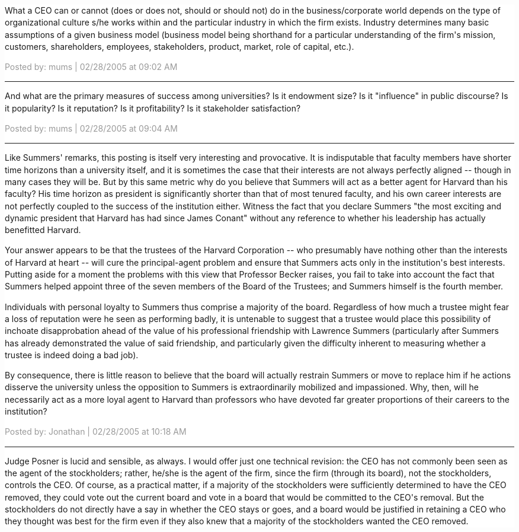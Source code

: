 What a CEO can or cannot (does or does not, should or should not) do in the business/corporate world depends on the type of organizational culture s/he works within and the particular industry in which the firm exists.  Industry determines many basic assumptions of a given business model (business model being shorthand for a particular understanding of the firm's mission, customers, shareholders, employees, stakeholders, product, market, role of capital, etc.).

<span style="color:#999">Posted by: mums | 02/28/2005 at 09:02 AM</span>

---

And what are the primary measures of success among universities?  Is it endowment size?  Is it "influence" in public discourse?  Is it popularity?  Is it reputation?  Is it profitability?  Is it stakeholder satisfaction?

<span style="color:#999">Posted by: mums | 02/28/2005 at 09:04 AM</span>

---

Like Summers' remarks, this posting is itself very interesting and provocative.  It is indisputable that faculty members have shorter time horizons than a university itself, and it is sometimes the case that their interests are not always perfectly aligned -- though in many cases they will be.  But by this same metric why do you believe that Summers will act as a better agent for Harvard than his faculty?  His time horizon as president is significantly shorter than that of most tenured faculty, and his own career interests are not perfectly coupled to the success of the institution either.  Witness the fact that you declare Summers "the most exciting and dynamic president that Harvard has had since James Conant" without any reference to whether his leadership has actually benefitted Harvard.

Your answer appears to be that the trustees of the Harvard Corporation -- who presumably have nothing other than the interests of Harvard at heart -- will cure the principal-agent problem and ensure that Summers acts only in the institution's best interests.  Putting aside for a moment the problems with this view that Professor Becker raises, you fail to take into account the fact that Summers helped appoint three of the seven members of the Board of the Trustees; and Summers himself is the fourth member.

Individuals with personal loyalty to Summers thus comprise a majority of the board.  Regardless of how much a trustee might fear a loss of reputation were he seen as performing badly, it is untenable to suggest that a trustee would place this possibility of inchoate disapprobation ahead of the value of his professional friendship with Lawrence Summers (particularly after Summers has already demonstrated the value of said friendship, and particularly given the difficulty inherent to measuring whether a trustee is indeed doing a bad job).

By consequence, there is little reason to believe that the board will actually restrain Summers or move to replace him if he actions disserve the university unless the opposition to Summers is extraordinarily mobilized and impassioned.  Why, then, will he necessarily act as a more loyal agent to Harvard than professors who have devoted far greater proportions of their careers to the institution?

<span style="color:#999">Posted by: Jonathan | 02/28/2005 at 10:18 AM</span>

---

Judge Posner is lucid and sensible, as always.  I would offer just one technical revision:  the CEO has not commonly been seen as the agent of the stockholders; rather, he/she is the agent of the firm, since the firm (through its board), not the stockholders, controls the CEO.  Of course, as a practical matter, if a majority of the stockholders were sufficiently determined to have the CEO removed, they could vote out the current board and vote in a board that would be committed to the CEO's removal.  But the stockholders do not directly have a say in whether the CEO stays or goes, and a board would be justified in retaining a CEO who they thought was best for the firm even if they also knew that a majority of the stockholders wanted the CEO removed.
